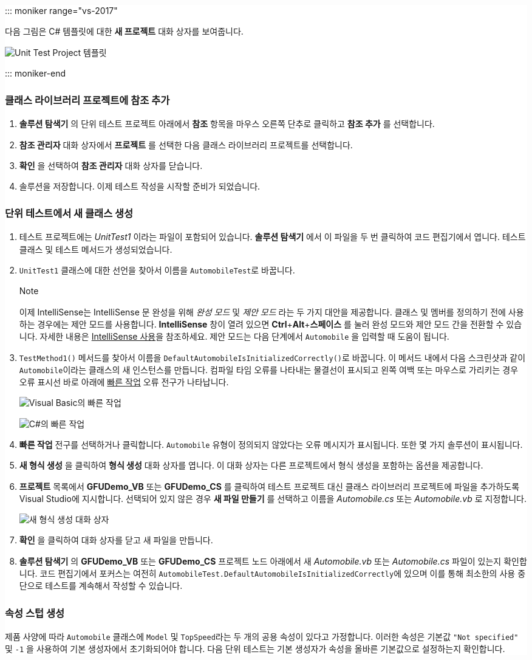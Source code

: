    ::: moniker range="vs-2017"

   다음 그림은 C# 템플릿에 대한 **새 프로젝트** 대화 상자를 보여줍니다.

   ![Unit Test Project 템플릿](../ide/media/newproject_test.png)

   ::: moniker-end

### <a name="add-a-reference-to-the-class-library-project"></a>클래스 라이브러리 프로젝트에 참조 추가

1. **솔루션 탐색기** 의 단위 테스트 프로젝트 아래에서 **참조** 항목을 마우스 오른쪽 단추로 클릭하고 **참조 추가** 를 선택합니다.

2. **참조 관리자** 대화 상자에서 **프로젝트** 를 선택한 다음 클래스 라이브러리 프로젝트를 선택합니다.

3. **확인** 을 선택하여 **참조 관리자** 대화 상자를 닫습니다.

4. 솔루션을 저장합니다. 이제 테스트 작성을 시작할 준비가 되었습니다.

### <a name="generate-a-new-class-from-a-unit-test"></a>단위 테스트에서 새 클래스 생성

1. 테스트 프로젝트에는 *UnitTest1* 이라는 파일이 포함되어 있습니다. **솔루션 탐색기** 에서 이 파일을 두 번 클릭하여 코드 편집기에서 엽니다. 테스트 클래스 및 테스트 메서드가 생성되었습니다.

2. `UnitTest1` 클래스에 대한 선언을 찾아서 이름을 `AutomobileTest`로 바꿉니다.

   > [!NOTE]
   > 이제 IntelliSense는 IntelliSense 문 완성을 위해 *완성 모드* 및 *제안 모드* 라는 두 가지 대안을 제공합니다. 클래스 및 멤버를 정의하기 전에 사용하는 경우에는 제안 모드를 사용합니다. **IntelliSense** 창이 열려 있으면 **Ctrl**+**Alt**+**스페이스** 를 눌러 완성 모드와 제안 모드 간을 전환할 수 있습니다. 자세한 내용은 [IntelliSense 사용](../ide/using-intellisense.md)을 참조하세요. 제안 모드는 다음 단계에서 `Automobile` 을 입력할 때 도움이 됩니다.

3. `TestMethod1()` 메서드를 찾아서 이름을 `DefaultAutomobileIsInitializedCorrectly()`로 바꿉니다. 이 메서드 내에서 다음 스크린샷과 같이 `Automobile`이라는 클래스의 새 인스턴스를 만듭니다. 컴파일 타임 오류를 나타내는 물결선이 표시되고 왼쪽 여백 또는 마우스로 가리키는 경우 오류 표시선 바로 아래에 [빠른 작업](../ide/quick-actions.md) 오류 전구가 나타납니다.

    ![Visual Basic의 빠른 작업](../ide/media/genclass_underlinevb.png)

    ![C&#35;의 빠른 작업](../ide/media/genclass_underline.png)

4. **빠른 작업** 전구를 선택하거나 클릭합니다. `Automobile` 유형이 정의되지 않았다는 오류 메시지가 표시됩니다. 또한 몇 가지 솔루션이 표시됩니다.

5. **새 형식 생성** 을 클릭하여 **형식 생성** 대화 상자를 엽니다. 이 대화 상자는 다른 프로젝트에서 형식 생성을 포함하는 옵션을 제공합니다.

6. **프로젝트** 목록에서 **GFUDemo\_VB** 또는 **GFUDemo_CS** 를 클릭하여 테스트 프로젝트 대신 클래스 라이브러리 프로젝트에 파일을 추가하도록 Visual Studio에 지시합니다. 선택되어 있지 않은 경우 **새 파일 만들기** 를 선택하고 이름을 *Automobile.cs* 또는 *Automobile.vb* 로 지정합니다.

     ![새 형식 생성 대화 상자](../ide/media/genotherdialog.png)

7. **확인** 을 클릭하여 대화 상자를 닫고 새 파일을 만듭니다.

8. **솔루션 탐색기** 의 **GFUDemo_VB** 또는 **GFUDemo_CS** 프로젝트 노드 아래에서 새 *Automobile.vb* 또는 *Automobile.cs* 파일이 있는지 확인합니다. 코드 편집기에서 포커스는 여전히 `AutomobileTest.DefaultAutomobileIsInitializedCorrectly`에 있으며 이를 통해 최소한의 사용 중단으로 테스트를 계속해서 작성할 수 있습니다.

### <a name="generate-a-property-stub"></a>속성 스텁 생성
제품 사양에 따라 `Automobile` 클래스에 `Model` 및 `TopSpeed`라는 두 개의 공용 속성이 있다고 가정합니다. 이러한 속성은 기본값 `"Not specified"` 및 `-1` 을 사용하여 기본 생성자에서 초기화되어야 합니다. 다음 단위 테스트는 기본 생성자가 속성을 올바른 기본값으로 설정하는지 확인합니다.
